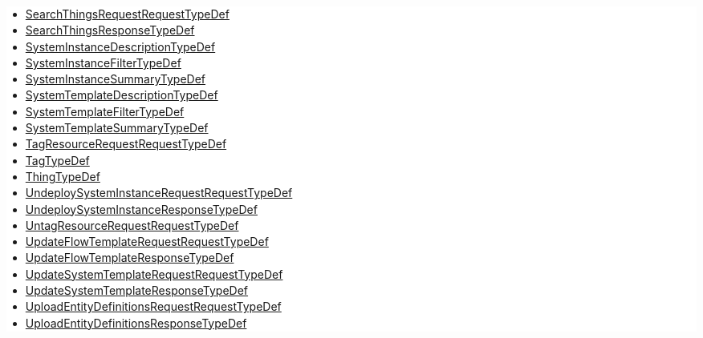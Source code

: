 - [SearchThingsRequestRequestTypeDef](./type_defs.md#searchthingsrequestrequesttypedef)
- [SearchThingsResponseTypeDef](./type_defs.md#searchthingsresponsetypedef)
- [SystemInstanceDescriptionTypeDef](./type_defs.md#systeminstancedescriptiontypedef)
- [SystemInstanceFilterTypeDef](./type_defs.md#systeminstancefiltertypedef)
- [SystemInstanceSummaryTypeDef](./type_defs.md#systeminstancesummarytypedef)
- [SystemTemplateDescriptionTypeDef](./type_defs.md#systemtemplatedescriptiontypedef)
- [SystemTemplateFilterTypeDef](./type_defs.md#systemtemplatefiltertypedef)
- [SystemTemplateSummaryTypeDef](./type_defs.md#systemtemplatesummarytypedef)
- [TagResourceRequestRequestTypeDef](./type_defs.md#tagresourcerequestrequesttypedef)
- [TagTypeDef](./type_defs.md#tagtypedef)
- [ThingTypeDef](./type_defs.md#thingtypedef)
- [UndeploySystemInstanceRequestRequestTypeDef](./type_defs.md#undeploysysteminstancerequestrequesttypedef)
- [UndeploySystemInstanceResponseTypeDef](./type_defs.md#undeploysysteminstanceresponsetypedef)
- [UntagResourceRequestRequestTypeDef](./type_defs.md#untagresourcerequestrequesttypedef)
- [UpdateFlowTemplateRequestRequestTypeDef](./type_defs.md#updateflowtemplaterequestrequesttypedef)
- [UpdateFlowTemplateResponseTypeDef](./type_defs.md#updateflowtemplateresponsetypedef)
- [UpdateSystemTemplateRequestRequestTypeDef](./type_defs.md#updatesystemtemplaterequestrequesttypedef)
- [UpdateSystemTemplateResponseTypeDef](./type_defs.md#updatesystemtemplateresponsetypedef)
- [UploadEntityDefinitionsRequestRequestTypeDef](./type_defs.md#uploadentitydefinitionsrequestrequesttypedef)
- [UploadEntityDefinitionsResponseTypeDef](./type_defs.md#uploadentitydefinitionsresponsetypedef)
